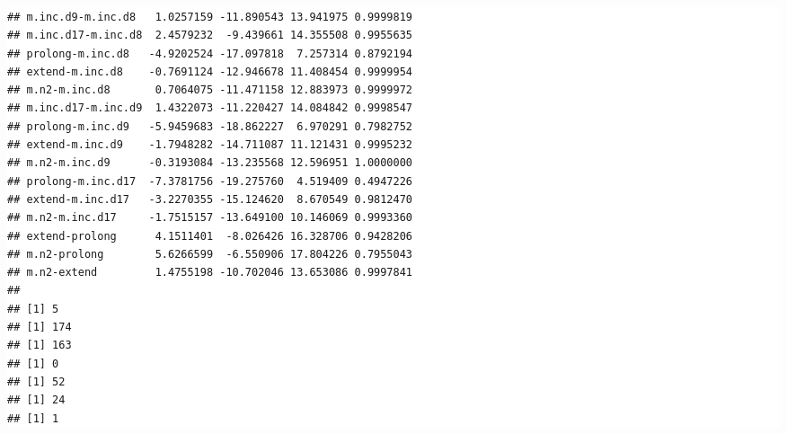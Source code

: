     ## m.inc.d9-m.inc.d8   1.0257159 -11.890543 13.941975 0.9999819
    ## m.inc.d17-m.inc.d8  2.4579232  -9.439661 14.355508 0.9955635
    ## prolong-m.inc.d8   -4.9202524 -17.097818  7.257314 0.8792194
    ## extend-m.inc.d8    -0.7691124 -12.946678 11.408454 0.9999954
    ## m.n2-m.inc.d8       0.7064075 -11.471158 12.883973 0.9999972
    ## m.inc.d17-m.inc.d9  1.4322073 -11.220427 14.084842 0.9998547
    ## prolong-m.inc.d9   -5.9459683 -18.862227  6.970291 0.7982752
    ## extend-m.inc.d9    -1.7948282 -14.711087 11.121431 0.9995232
    ## m.n2-m.inc.d9      -0.3193084 -13.235568 12.596951 1.0000000
    ## prolong-m.inc.d17  -7.3781756 -19.275760  4.519409 0.4947226
    ## extend-m.inc.d17   -3.2270355 -15.124620  8.670549 0.9812470
    ## m.n2-m.inc.d17     -1.7515157 -13.649100 10.146069 0.9993360
    ## extend-prolong      4.1511401  -8.026426 16.328706 0.9428206
    ## m.n2-prolong        5.6266599  -6.550906 17.804226 0.7955043
    ## m.n2-extend         1.4755198 -10.702046 13.653086 0.9997841
    ## 
    ## [1] 5
    ## [1] 174
    ## [1] 163
    ## [1] 0
    ## [1] 52
    ## [1] 24
    ## [1] 1